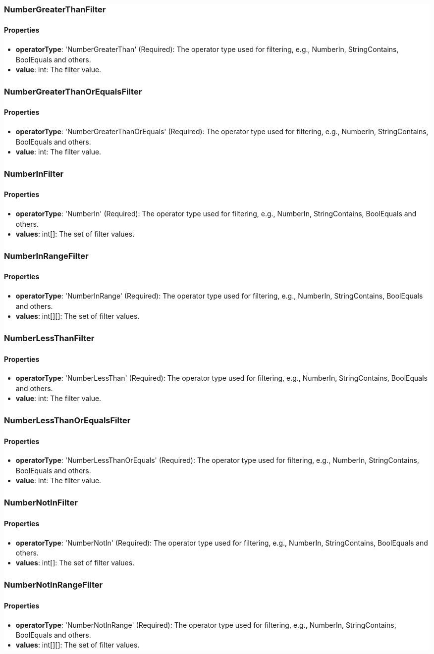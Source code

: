 ### NumberGreaterThanFilter
#### Properties
* **operatorType**: 'NumberGreaterThan' (Required): The operator type used for filtering, e.g., NumberIn, StringContains, BoolEquals and others.
* **value**: int: The filter value.

### NumberGreaterThanOrEqualsFilter
#### Properties
* **operatorType**: 'NumberGreaterThanOrEquals' (Required): The operator type used for filtering, e.g., NumberIn, StringContains, BoolEquals and others.
* **value**: int: The filter value.

### NumberInFilter
#### Properties
* **operatorType**: 'NumberIn' (Required): The operator type used for filtering, e.g., NumberIn, StringContains, BoolEquals and others.
* **values**: int[]: The set of filter values.

### NumberInRangeFilter
#### Properties
* **operatorType**: 'NumberInRange' (Required): The operator type used for filtering, e.g., NumberIn, StringContains, BoolEquals and others.
* **values**: int[][]: The set of filter values.

### NumberLessThanFilter
#### Properties
* **operatorType**: 'NumberLessThan' (Required): The operator type used for filtering, e.g., NumberIn, StringContains, BoolEquals and others.
* **value**: int: The filter value.

### NumberLessThanOrEqualsFilter
#### Properties
* **operatorType**: 'NumberLessThanOrEquals' (Required): The operator type used for filtering, e.g., NumberIn, StringContains, BoolEquals and others.
* **value**: int: The filter value.

### NumberNotInFilter
#### Properties
* **operatorType**: 'NumberNotIn' (Required): The operator type used for filtering, e.g., NumberIn, StringContains, BoolEquals and others.
* **values**: int[]: The set of filter values.

### NumberNotInRangeFilter
#### Properties
* **operatorType**: 'NumberNotInRange' (Required): The operator type used for filtering, e.g., NumberIn, StringContains, BoolEquals and others.
* **values**: int[][]: The set of filter values.
